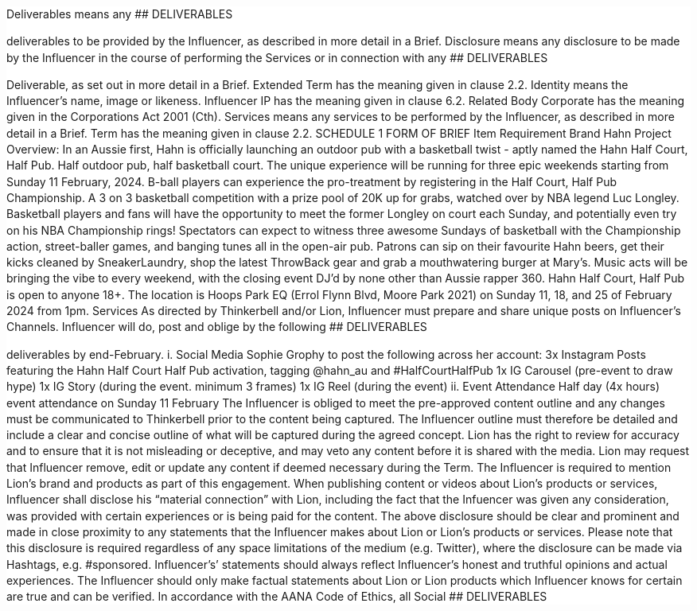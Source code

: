 Deliverables means any ## DELIVERABLES

deliverables to be provided by the Influencer, as described in more detail in a Brief.
Disclosure means any disclosure to be made by the Influencer in the course of performing the Services or in connection with any ## DELIVERABLES

Deliverable, as set out in more detail in a Brief.
Extended Term has the meaning given in clause 2.2.
Identity means the Influencer’s name, image or likeness.
Influencer IP has the meaning given in clause 6.2.
Related Body Corporate has the meaning given in the Corporations Act 2001 (Cth).
Services means any services to be performed by the Influencer, as described in more detail in a Brief.
Term has the meaning given in clause 2.2.
SCHEDULE 1 FORM OF BRIEF Item Requirement 
Brand Hahn Project Overview:
In an Aussie first, Hahn is officially launching an outdoor pub with a basketball twist - aptly named the Hahn Half Court, Half Pub. Half outdoor pub, half basketball court. The unique experience will be running for three epic weekends starting from Sunday 11 February, 2024.
B-ball players can experience the pro-treatment by registering in the Half Court, Half Pub Championship. A 3 on 3 basketball competition with a prize pool of 20K up for grabs, watched over by NBA legend Luc Longley. Basketball players and fans will have the opportunity to meet the former Longley on court each Sunday, and potentially even try on his NBA Championship rings!
Spectators can expect to witness three awesome Sundays of basketball with the Championship action, street-baller games, and banging tunes all in the open-air pub. Patrons can sip on their favourite Hahn beers, get their kicks cleaned by SneakerLaundry, shop the latest ThrowBack gear and grab a mouthwatering burger at Mary’s. Music acts will be bringing the vibe to every weekend, with the closing event DJ’d by none other than Aussie rapper 360.
Hahn Half Court, Half Pub is open to anyone 18+. The location is Hoops Park EQ (Errol Flynn Blvd, Moore Park 2021) on Sunday 11, 18, and 25 of February 2024 from 1pm.
Services 
As directed by Thinkerbell and/or Lion, Influencer must prepare and share unique posts on Influencer’s Channels.
Influencer will do, post and oblige by the following ## DELIVERABLES

deliverables by end-February.
i. Social Media Sophie Grophy to post the following across her account: 
3x Instagram Posts featuring the Hahn Half Court Half Pub activation, tagging @hahn_au and #HalfCourtHalfPub 1x IG Carousel (pre-event to draw hype)
1x IG Story (during the event. minimum 3 frames)
1x IG Reel (during the event)
ii. Event Attendance Half day (4x hours) event attendance on Sunday 11 February The Influencer is obliged to meet the pre-approved content outline and any changes must be communicated to Thinkerbell prior to the content being captured. The Influencer outline must therefore be detailed and include a clear and concise outline of what will be captured during the agreed concept.
Lion has the right to review for accuracy and to ensure that it is not misleading or deceptive, and may veto any content before it is shared with the media. Lion may request that Influencer remove, edit or update any content if deemed necessary during the Term. 
The Influencer is required to mention Lion’s brand and products as part of this engagement.
When publishing content or videos about Lion’s products or services, Influencer shall disclose his “material connection” with Lion, including the fact that the Infuencer was given any consideration, was provided with certain experiences or is being paid for the content. The above disclosure should be clear and prominent and made in close proximity to any statements that the Influencer makes about Lion or Lion’s products or services. Please note that this disclosure is required regardless of any space limitations of the medium (e.g. Twitter), where the disclosure can be made via Hashtags, e.g. #sponsored. Influencer’s’ statements should always reflect Influencer’s honest and truthful opinions and actual experiences. The Influencer should only make factual statements about Lion or Lion products which Influencer knows for certain are true and can be verified.
In accordance with the AANA Code of Ethics, all Social ## DELIVERABLES
